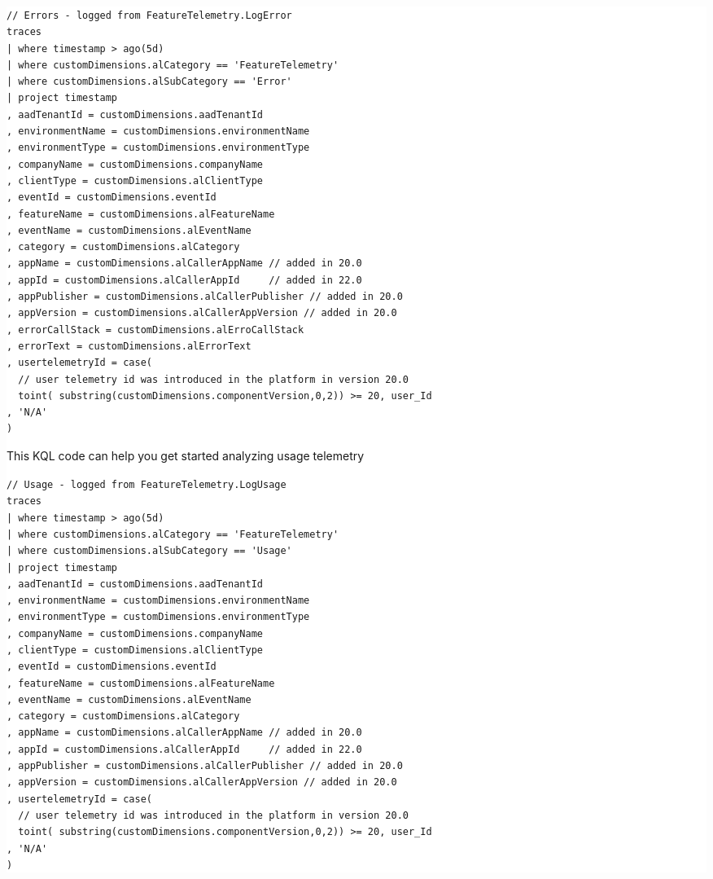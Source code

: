 ```kql
// Errors - logged from FeatureTelemetry.LogError
traces
| where timestamp > ago(5d)
| where customDimensions.alCategory == 'FeatureTelemetry'
| where customDimensions.alSubCategory == 'Error'
| project timestamp
, aadTenantId = customDimensions.aadTenantId
, environmentName = customDimensions.environmentName
, environmentType = customDimensions.environmentType
, companyName = customDimensions.companyName
, clientType = customDimensions.alClientType
, eventId = customDimensions.eventId
, featureName = customDimensions.alFeatureName
, eventName = customDimensions.alEventName
, category = customDimensions.alCategory
, appName = customDimensions.alCallerAppName // added in 20.0
, appId = customDimensions.alCallerAppId     // added in 22.0
, appPublisher = customDimensions.alCallerPublisher // added in 20.0
, appVersion = customDimensions.alCallerAppVersion // added in 20.0
, errorCallStack = customDimensions.alErroCallStack
, errorText = customDimensions.alErrorText
, usertelemetryId = case(
  // user telemetry id was introduced in the platform in version 20.0
  toint( substring(customDimensions.componentVersion,0,2)) >= 20, user_Id
, 'N/A'
)
```

This KQL code can help you get started analyzing usage telemetry

```kql
// Usage - logged from FeatureTelemetry.LogUsage
traces
| where timestamp > ago(5d)
| where customDimensions.alCategory == 'FeatureTelemetry'
| where customDimensions.alSubCategory == 'Usage'
| project timestamp
, aadTenantId = customDimensions.aadTenantId
, environmentName = customDimensions.environmentName
, environmentType = customDimensions.environmentType
, companyName = customDimensions.companyName
, clientType = customDimensions.alClientType
, eventId = customDimensions.eventId
, featureName = customDimensions.alFeatureName
, eventName = customDimensions.alEventName
, category = customDimensions.alCategory
, appName = customDimensions.alCallerAppName // added in 20.0
, appId = customDimensions.alCallerAppId     // added in 22.0
, appPublisher = customDimensions.alCallerPublisher // added in 20.0
, appVersion = customDimensions.alCallerAppVersion // added in 20.0
, usertelemetryId = case(
  // user telemetry id was introduced in the platform in version 20.0
  toint( substring(customDimensions.componentVersion,0,2)) >= 20, user_Id
, 'N/A'
)
```
